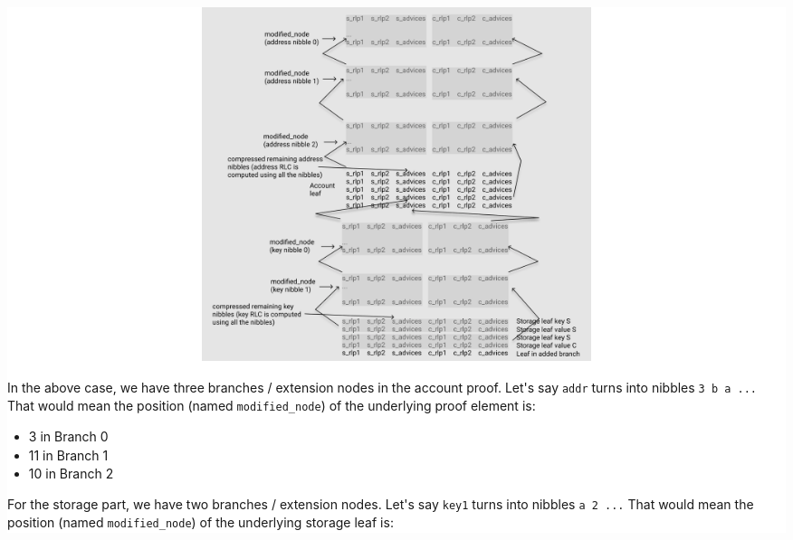 <p align="center">
  <img src="./img/address_key.png?raw=true" width="50%">
</p>

In the above case, we have three branches / extension nodes in the account proof.
Let's say `addr` turns into nibbles `3 b a ...` That would mean the position (named `modified_node`) of the underlying proof element is:

- 3 in Branch 0
- 11 in Branch 1
- 10 in Branch 2

For the storage part, we have two branches / extension nodes.
Let's say `key1` turns into nibbles `a 2 ...` That would mean the position (named `modified_node`) of the underlying storage leaf is:
